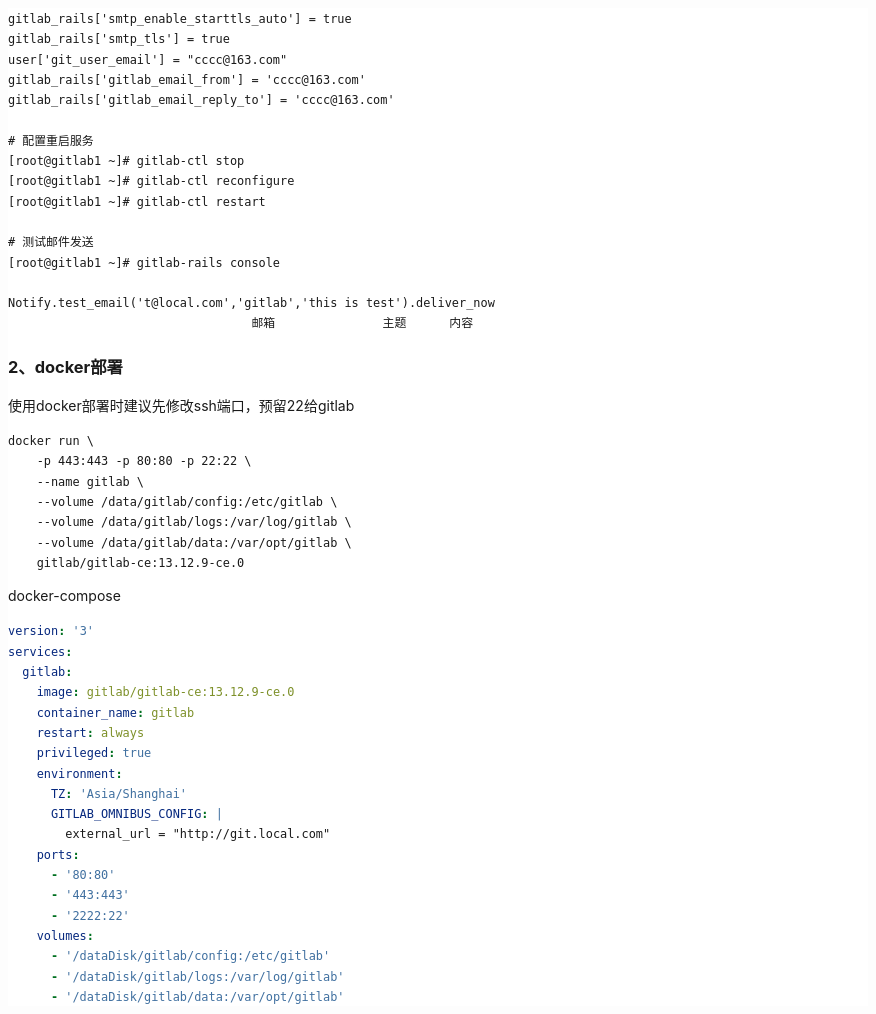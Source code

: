 ```shell
gitlab_rails['smtp_enable_starttls_auto'] = true
gitlab_rails['smtp_tls'] = true
user['git_user_email'] = "cccc@163.com"
gitlab_rails['gitlab_email_from'] = 'cccc@163.com'
gitlab_rails['gitlab_email_reply_to'] = 'cccc@163.com'

# 配置重启服务
[root@gitlab1 ~]# gitlab-ctl stop
[root@gitlab1 ~]# gitlab-ctl reconfigure
[root@gitlab1 ~]# gitlab-ctl restart 

# 测试邮件发送
[root@gitlab1 ~]# gitlab-rails console

Notify.test_email('t@local.com','gitlab','this is test').deliver_now
                                  邮箱               主题      内容
```

### 2、docker部署

使用docker部署时建议先修改ssh端口，预留22给gitlab

```shell
docker run \
    -p 443:443 -p 80:80 -p 22:22 \
    --name gitlab \
    --volume /data/gitlab/config:/etc/gitlab \
    --volume /data/gitlab/logs:/var/log/gitlab \
    --volume /data/gitlab/data:/var/opt/gitlab \
    gitlab/gitlab-ce:13.12.9-ce.0
```

docker-compose

````yaml
version: '3'
services:
  gitlab:
    image: gitlab/gitlab-ce:13.12.9-ce.0
    container_name: gitlab
    restart: always
    privileged: true
    environment:
      TZ: 'Asia/Shanghai'
      GITLAB_OMNIBUS_CONFIG: |
        external_url = "http://git.local.com"
    ports:
      - '80:80'
      - '443:443'
      - '2222:22'
    volumes:
      - '/dataDisk/gitlab/config:/etc/gitlab'
      - '/dataDisk/gitlab/logs:/var/log/gitlab'
      - '/dataDisk/gitlab/data:/var/opt/gitlab'
````
